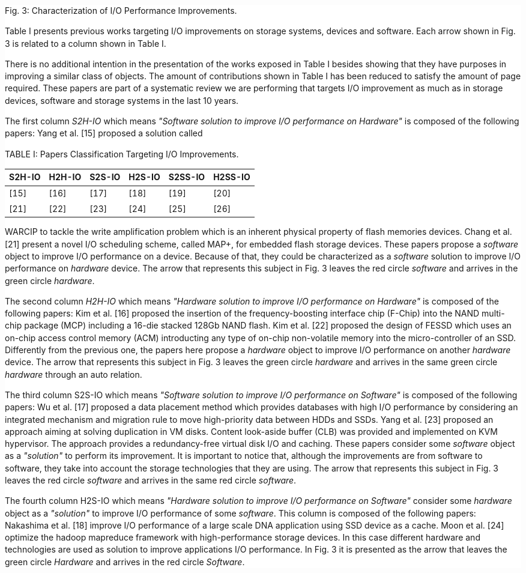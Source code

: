 Fig. 3: Characterization of I/O Performance Improvements.

Table I presents previous works targeting I/O improvements on storage systems, devices and software. Each arrow shown in Fig. 3 is related to a column shown in Table I.

There is no additional intention in the presentation of the works exposed in Table I besides showing that they have purposes in improving a similar class of objects. The amount of contributions shown in Table I has been reduced to satisfy the amount of page required. These papers are part of a systematic review we are performing that targets I/O improvement as much as in storage devices, software and storage systems in the last 10 years.

The first column *S2H-IO* which means *"Software solution to improve I/O performance on Hardware"* is composed of the following papers: Yang et al. [15] proposed a solution called

TABLE I: Papers Classification Targeting I/O Improvements.

| S2H-IO | H2H-IO | S2S-IO | H2S-IO | S2SS-IO | H2SS-IO |
| --- | --- | --- | --- | --- | --- |
| [15] | [16] | [17] | [18] | [19] | [20] |
| [21] | [22] | [23] | [24] | [25] | [26] |

WARCIP to tackle the write amplification problem which is an inherent physical property of flash memories devices. Chang et al. [21] present a novel I/O scheduling scheme, called MAP+, for embedded flash storage devices. These papers propose a *software* object to improve I/O performance on a device. Because of that, they could be characterized as a *software* solution to improve I/O performance on *hardware* device. The arrow that represents this subject in Fig. 3 leaves the red circle *software* and arrives in the green circle *hardware*.

The second column *H2H-IO* which means *"Hardware solution to improve I/O performance on Hardware"* is composed of the following papers: Kim et al. [16] proposed the insertion of the frequency-boosting interface chip (F-Chip) into the NAND multi-chip package (MCP) including a 16-die stacked 128Gb NAND flash. Kim et al. [22] proposed the design of FESSD which uses an on-chip access control memory (ACM) introducting any type of on-chip non-volatile memory into the micro-controller of an SSD. Differently from the previous one, the papers here propose a *hardware* object to improve I/O performance on another *hardware* device. The arrow that represents this subject in Fig. 3 leaves the green circle *hardware* and arrives in the same green circle *hardware* through an auto relation.

The third column S2S-IO which means *"Software solution to improve I/O performance on Software"* is composed of the following papers: Wu et al. [17] proposed a data placement method which provides databases with high I/O performance by considering an integrated mechanism and migration rule to move high-priority data between HDDs and SSDs. Yang et al. [23] proposed an approach aiming at solving duplication in VM disks. Content look-aside buffer (CLB) was provided and implemented on KVM hypervisor. The approach provides a redundancy-free virtual disk I/O and caching. These papers consider some *software* object as a *"solution"* to perform its improvement. It is important to notice that, although the improvements are from software to software, they take into account the storage technologies that they are using. The arrow that represents this subject in Fig. 3 leaves the red circle *software* and arrives in the same red circle *software*.

The fourth column H2S-IO which means *"Hardware solution to improve I/O performance on Software"* consider some *hardware* object as a *"solution"* to improve I/O performance of some *software*. This column is composed of the following papers: Nakashima et al. [18] improve I/O performance of a large scale DNA application using SSD device as a cache. Moon et al. [24] optimize the hadoop mapreduce framework with high-performance storage devices. In this case different hardware and technologies are used as solution to improve applications I/O performance. In Fig. 3 it is presented as the arrow that leaves the green circle *Hardware* and arrives in the red circle *Software*.
